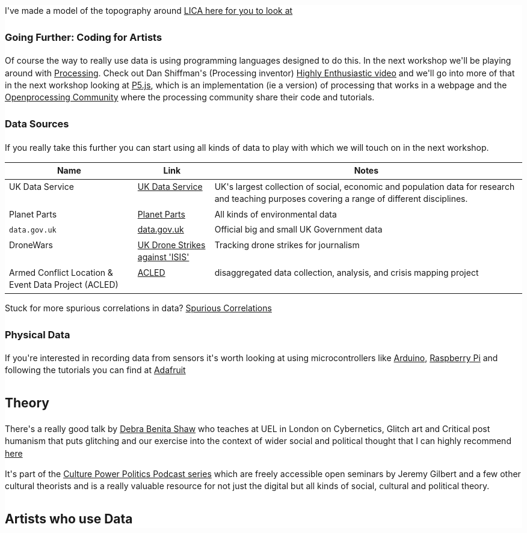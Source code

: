 I've made a model of the topography around [LICA here for you to look at](https://github.com/cheapjack/DigitalMigrations/blob/master/models/Bailrigg.stl)


### Going Further: Coding for Artists

Of course the way to really use data is using programming languages designed to do this. In the next workshop we'll be playing around with  [Processing](http://processing.org). Check out Dan Shiffman's (Processing inventor) [Highly Enthusiastic video](http://hello.p5js.org/) and we'll go into more of that in the next workshop looking at [P5.js](https://p5js.org/), which is an implementation (ie a version) of processing that works in a webpage and the [Openprocessing Community](openprocessing.org/) where the processing community share their code and tutorials.

### Data Sources

If you really take this further you can start using all kinds of data to play with which we will touch on in the next workshop.

Name|Link|Notes
---|---|---
UK Data Service|[UK Data Service](https://www.ukdataservice.ac.uk/get-data/key-data)|UK's largest collection of social, economic and population data for research and teaching purposes covering a range of different disciplines.
Planet Parts|[Planet Parts](https://planet.parts/)|All kinds of environmental data
`data.gov.uk`|[data.gov.uk](https://data.gov.uk/)|Official big and small UK Government data
DroneWars|[UK Drone Strikes against 'ISIS'](https://dronewars.net/2019/11/05/uk-drones-more-likely-to-target-individuals-than-infrastructure-data-analysis-reveals/)|Tracking drone strikes for journalism
Armed Conflict Location & Event Data Project (ACLED)|[ACLED](https://www.acleddata.com/dashboard/)|disaggregated data collection, analysis, and crisis mapping project

Stuck for more spurious correlations in data? [Spurious Correlations](http://www.tylervigen.com/spurious-correlations)

### Physical Data

If you're interested in recording data from sensors it's worth looking at using microcontrollers like [Arduino](https://www.arduino.cc/), [Raspberry Pi](https://www.raspberrypi.org/) and following the tutorials you can find at [Adafruit](https://www.adafruit.com/)

## Theory 

There's a really good talk by [Debra Benita Shaw](https://www.uel.ac.uk/staff/s/debra-shaw) who teaches at UEL in London on Cybernetics, Glitch art and Critical post humanism that puts glitching and our exercise into the context of wider social and political thought that I can highly recommend [here](https://culturepowerpolitics.files.wordpress.com/2018/07/glitch-art-politics.m4a) 

It's part of the [Culture Power Politics Podcast series](https://culturepowerpolitics.org/category/podcast/feed/) which are freely accessible open seminars by Jeremy Gilbert and a few other cultural theorists and is a really valuable resource for not just the digital but all kinds of social, cultural and political theory.

## Artists who use Data
